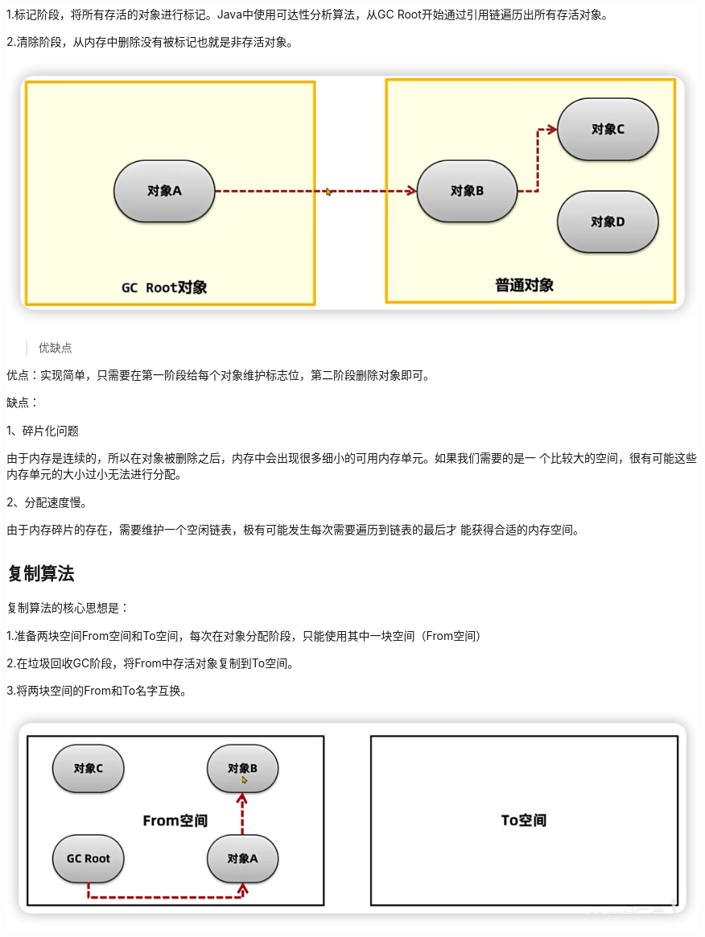 1.标记阶段，将所有存活的对象进行标记。Java中使用可达性分析算法，从GC Root开始通过引用链遍历出所有存活对象。

2.清除阶段，从内存中删除没有被标记也就是非存活对象。



![image-20240422174350323](../../../img/jvm/黑马/基础篇/20240422174351.png)





> 优缺点

优点：实现简单，只需要在第一阶段给每个对象维护标志位，第二阶段删除对象即可。

缺点：

1、碎片化问题

由于内存是连续的，所以在对象被删除之后，内存中会出现很多细小的可用内存单元。如果我们需要的是一
个比较大的空间，很有可能这些内存单元的大小过小无法进行分配。

2、分配速度慢。

由于内存碎片的存在，需要维护一个空闲链表，极有可能发生每次需要遍历到链表的最后才
能获得合适的内存空间。



## 复制算法



复制算法的核心思想是：

1.准备两块空间From空间和To空间，每次在对象分配阶段，只能使用其中一块空间（From空间）

2.在垃圾回收GC阶段，将From中存活对象复制到To空间。

3.将两块空间的From和To名字互换。

![image-20240422174710839](../../../img/jvm/黑马/基础篇/20240422174711.png)
